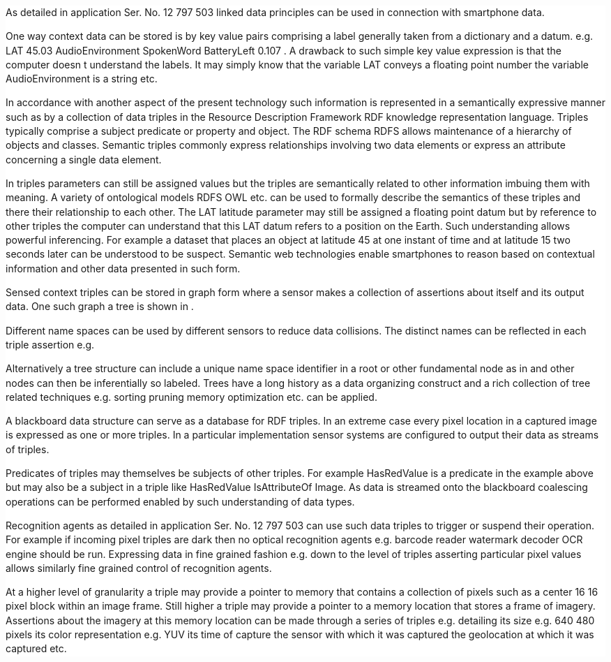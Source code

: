 As detailed in application Ser. No. 12 797 503 linked data principles can be used in connection with smartphone data.

One way context data can be stored is by key value pairs comprising a label generally taken from a dictionary and a datum. e.g. LAT 45.03 AudioEnvironment SpokenWord BatteryLeft 0.107 . A drawback to such simple key value expression is that the computer doesn t understand the labels. It may simply know that the variable LAT conveys a floating point number the variable AudioEnvironment is a string etc.

In accordance with another aspect of the present technology such information is represented in a semantically expressive manner such as by a collection of data triples in the Resource Description Framework RDF knowledge representation language. Triples typically comprise a subject predicate or property and object. The RDF schema RDFS allows maintenance of a hierarchy of objects and classes. Semantic triples commonly express relationships involving two data elements or express an attribute concerning a single data element.

In triples parameters can still be assigned values but the triples are semantically related to other information imbuing them with meaning. A variety of ontological models RDFS OWL etc. can be used to formally describe the semantics of these triples and there their relationship to each other. The LAT latitude parameter may still be assigned a floating point datum but by reference to other triples the computer can understand that this LAT datum refers to a position on the Earth. Such understanding allows powerful inferencing. For example a dataset that places an object at latitude 45 at one instant of time and at latitude 15 two seconds later can be understood to be suspect. Semantic web technologies enable smartphones to reason based on contextual information and other data presented in such form.

Sensed context triples can be stored in graph form where a sensor makes a collection of assertions about itself and its output data. One such graph a tree is shown in .

Different name spaces can be used by different sensors to reduce data collisions. The distinct names can be reflected in each triple assertion e.g. 

Alternatively a tree structure can include a unique name space identifier in a root or other fundamental node as in and other nodes can then be inferentially so labeled. Trees have a long history as a data organizing construct and a rich collection of tree related techniques e.g. sorting pruning memory optimization etc. can be applied.

A blackboard data structure can serve as a database for RDF triples. In an extreme case every pixel location in a captured image is expressed as one or more triples. In a particular implementation sensor systems are configured to output their data as streams of triples.

Predicates of triples may themselves be subjects of other triples. For example HasRedValue is a predicate in the example above but may also be a subject in a triple like HasRedValue IsAttributeOf Image. As data is streamed onto the blackboard coalescing operations can be performed enabled by such understanding of data types.

Recognition agents as detailed in application Ser. No. 12 797 503 can use such data triples to trigger or suspend their operation. For example if incoming pixel triples are dark then no optical recognition agents e.g. barcode reader watermark decoder OCR engine should be run. Expressing data in fine grained fashion e.g. down to the level of triples asserting particular pixel values allows similarly fine grained control of recognition agents.

At a higher level of granularity a triple may provide a pointer to memory that contains a collection of pixels such as a center 16 16 pixel block within an image frame. Still higher a triple may provide a pointer to a memory location that stores a frame of imagery. Assertions about the imagery at this memory location can be made through a series of triples e.g. detailing its size e.g. 640 480 pixels its color representation e.g. YUV its time of capture the sensor with which it was captured the geolocation at which it was captured etc.
